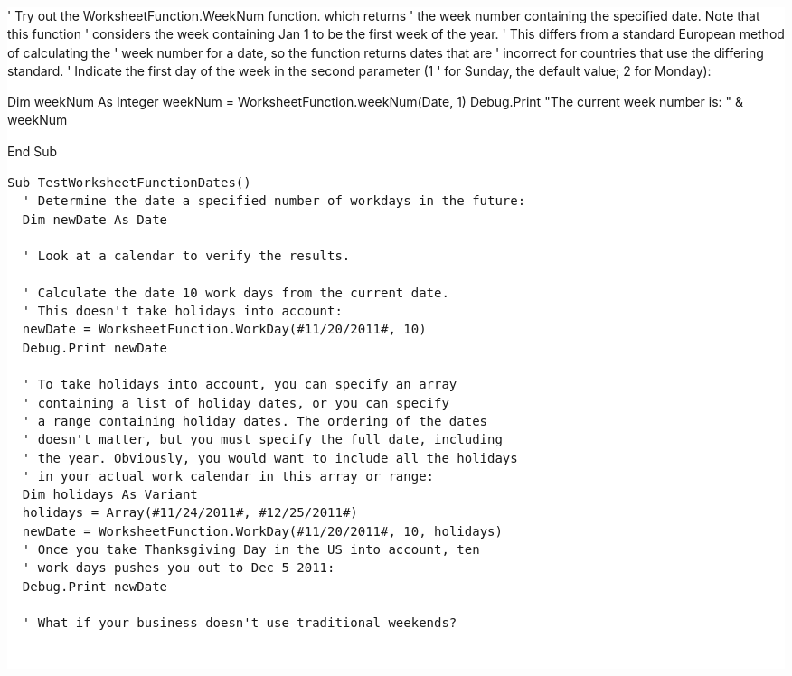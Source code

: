   ' Try out the WorksheetFunction.WeekNum function. which returns
  ' the week number containing the specified date. Note that this function
  ' considers the week containing Jan 1 to be the first week of the year.
  ' This differs from a standard European method of calculating the
  ' week number for a date, so the function returns dates that are
  ' incorrect for countries that use the differing standard.
  ' Indicate the first day of the week in the second parameter (1
  ' for Sunday, the default value; 2 for Monday):
 
  Dim weekNum As Integer
  weekNum = WorksheetFunction.weekNum(Date, 1)
  Debug.Print &quot;The current week number is: &quot; &amp; weekNum
 
End Sub</pre>
<div class="preview">
<pre class="vb"><span class="visualBasic__keyword">Sub</span>&nbsp;TestWorksheetFunctionDates()&nbsp;
&nbsp;&nbsp;<span class="visualBasic__com">'&nbsp;Determine&nbsp;the&nbsp;date&nbsp;a&nbsp;specified&nbsp;number&nbsp;of&nbsp;workdays&nbsp;in&nbsp;the&nbsp;future:</span>&nbsp;
&nbsp;&nbsp;<span class="visualBasic__keyword">Dim</span>&nbsp;newDate&nbsp;<span class="visualBasic__keyword">As</span>&nbsp;<span class="visualBasic__keyword">Date</span>&nbsp;
&nbsp;&nbsp;
&nbsp;&nbsp;<span class="visualBasic__com">'&nbsp;Look&nbsp;at&nbsp;a&nbsp;calendar&nbsp;to&nbsp;verify&nbsp;the&nbsp;results.</span>&nbsp;
&nbsp;&nbsp;
&nbsp;&nbsp;<span class="visualBasic__com">'&nbsp;Calculate&nbsp;the&nbsp;date&nbsp;10&nbsp;work&nbsp;days&nbsp;from&nbsp;the&nbsp;current&nbsp;date.</span>&nbsp;
&nbsp;&nbsp;<span class="visualBasic__com">'&nbsp;This&nbsp;doesn't&nbsp;take&nbsp;holidays&nbsp;into&nbsp;account:</span>&nbsp;
&nbsp;&nbsp;newDate&nbsp;=&nbsp;WorksheetFunction.WorkDay(#<span class="visualBasic__number">11</span>/<span class="visualBasic__number">20</span>/<span class="visualBasic__number">2011</span>#,&nbsp;<span class="visualBasic__number">10</span>)&nbsp;
&nbsp;&nbsp;Debug.Print&nbsp;newDate&nbsp;
&nbsp;&nbsp;
&nbsp;&nbsp;<span class="visualBasic__com">'&nbsp;To&nbsp;take&nbsp;holidays&nbsp;into&nbsp;account,&nbsp;you&nbsp;can&nbsp;specify&nbsp;an&nbsp;array</span>&nbsp;
&nbsp;&nbsp;<span class="visualBasic__com">'&nbsp;containing&nbsp;a&nbsp;list&nbsp;of&nbsp;holiday&nbsp;dates,&nbsp;or&nbsp;you&nbsp;can&nbsp;specify</span>&nbsp;
&nbsp;&nbsp;<span class="visualBasic__com">'&nbsp;a&nbsp;range&nbsp;containing&nbsp;holiday&nbsp;dates.&nbsp;The&nbsp;ordering&nbsp;of&nbsp;the&nbsp;dates</span>&nbsp;
&nbsp;&nbsp;<span class="visualBasic__com">'&nbsp;doesn't&nbsp;matter,&nbsp;but&nbsp;you&nbsp;must&nbsp;specify&nbsp;the&nbsp;full&nbsp;date,&nbsp;including</span>&nbsp;
&nbsp;&nbsp;<span class="visualBasic__com">'&nbsp;the&nbsp;year.&nbsp;Obviously,&nbsp;you&nbsp;would&nbsp;want&nbsp;to&nbsp;include&nbsp;all&nbsp;the&nbsp;holidays</span>&nbsp;
&nbsp;&nbsp;<span class="visualBasic__com">'&nbsp;in&nbsp;your&nbsp;actual&nbsp;work&nbsp;calendar&nbsp;in&nbsp;this&nbsp;array&nbsp;or&nbsp;range:</span>&nbsp;
&nbsp;&nbsp;<span class="visualBasic__keyword">Dim</span>&nbsp;holidays&nbsp;<span class="visualBasic__keyword">As</span>&nbsp;<span class="visualBasic__keyword">Variant</span>&nbsp;
&nbsp;&nbsp;holidays&nbsp;=&nbsp;Array(#<span class="visualBasic__number">11</span>/<span class="visualBasic__number">24</span>/<span class="visualBasic__number">2011</span>#,&nbsp;#<span class="visualBasic__number">12</span>/<span class="visualBasic__number">25</span>/<span class="visualBasic__number">2011</span>#)&nbsp;
&nbsp;&nbsp;newDate&nbsp;=&nbsp;WorksheetFunction.WorkDay(#<span class="visualBasic__number">11</span>/<span class="visualBasic__number">20</span>/<span class="visualBasic__number">2011</span>#,&nbsp;<span class="visualBasic__number">10</span>,&nbsp;holidays)&nbsp;
&nbsp;&nbsp;<span class="visualBasic__com">'&nbsp;Once&nbsp;you&nbsp;take&nbsp;Thanksgiving&nbsp;Day&nbsp;in&nbsp;the&nbsp;US&nbsp;into&nbsp;account,&nbsp;ten</span>&nbsp;
&nbsp;&nbsp;<span class="visualBasic__com">'&nbsp;work&nbsp;days&nbsp;pushes&nbsp;you&nbsp;out&nbsp;to&nbsp;Dec&nbsp;5&nbsp;2011:</span>&nbsp;
&nbsp;&nbsp;Debug.Print&nbsp;newDate&nbsp;
&nbsp;&nbsp;
&nbsp;&nbsp;<span class="visualBasic__com">'&nbsp;What&nbsp;if&nbsp;your&nbsp;business&nbsp;doesn't&nbsp;use&nbsp;traditional&nbsp;weekends?</span>&nbsp;